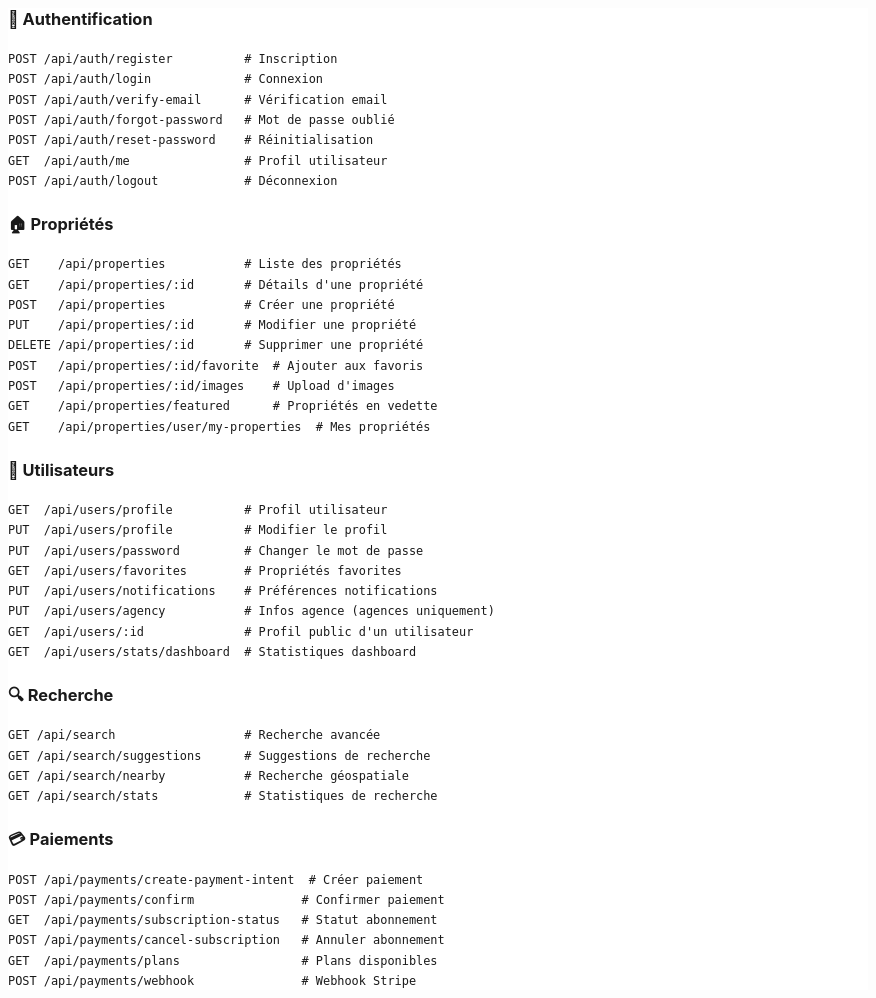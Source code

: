 ### 🔐 Authentification
```
POST /api/auth/register          # Inscription
POST /api/auth/login             # Connexion
POST /api/auth/verify-email      # Vérification email
POST /api/auth/forgot-password   # Mot de passe oublié
POST /api/auth/reset-password    # Réinitialisation
GET  /api/auth/me                # Profil utilisateur
POST /api/auth/logout            # Déconnexion
```

### 🏠 Propriétés
```
GET    /api/properties           # Liste des propriétés
GET    /api/properties/:id       # Détails d'une propriété
POST   /api/properties           # Créer une propriété
PUT    /api/properties/:id       # Modifier une propriété
DELETE /api/properties/:id       # Supprimer une propriété
POST   /api/properties/:id/favorite  # Ajouter aux favoris
POST   /api/properties/:id/images    # Upload d'images
GET    /api/properties/featured      # Propriétés en vedette
GET    /api/properties/user/my-properties  # Mes propriétés
```

### 👥 Utilisateurs
```
GET  /api/users/profile          # Profil utilisateur
PUT  /api/users/profile          # Modifier le profil
PUT  /api/users/password         # Changer le mot de passe
GET  /api/users/favorites        # Propriétés favorites
PUT  /api/users/notifications    # Préférences notifications
PUT  /api/users/agency           # Infos agence (agences uniquement)
GET  /api/users/:id              # Profil public d'un utilisateur
GET  /api/users/stats/dashboard  # Statistiques dashboard
```

### 🔍 Recherche
```
GET /api/search                  # Recherche avancée
GET /api/search/suggestions      # Suggestions de recherche
GET /api/search/nearby           # Recherche géospatiale
GET /api/search/stats            # Statistiques de recherche
```

### 💳 Paiements
```
POST /api/payments/create-payment-intent  # Créer paiement
POST /api/payments/confirm               # Confirmer paiement
GET  /api/payments/subscription-status   # Statut abonnement
POST /api/payments/cancel-subscription   # Annuler abonnement
GET  /api/payments/plans                 # Plans disponibles
POST /api/payments/webhook               # Webhook Stripe
```
